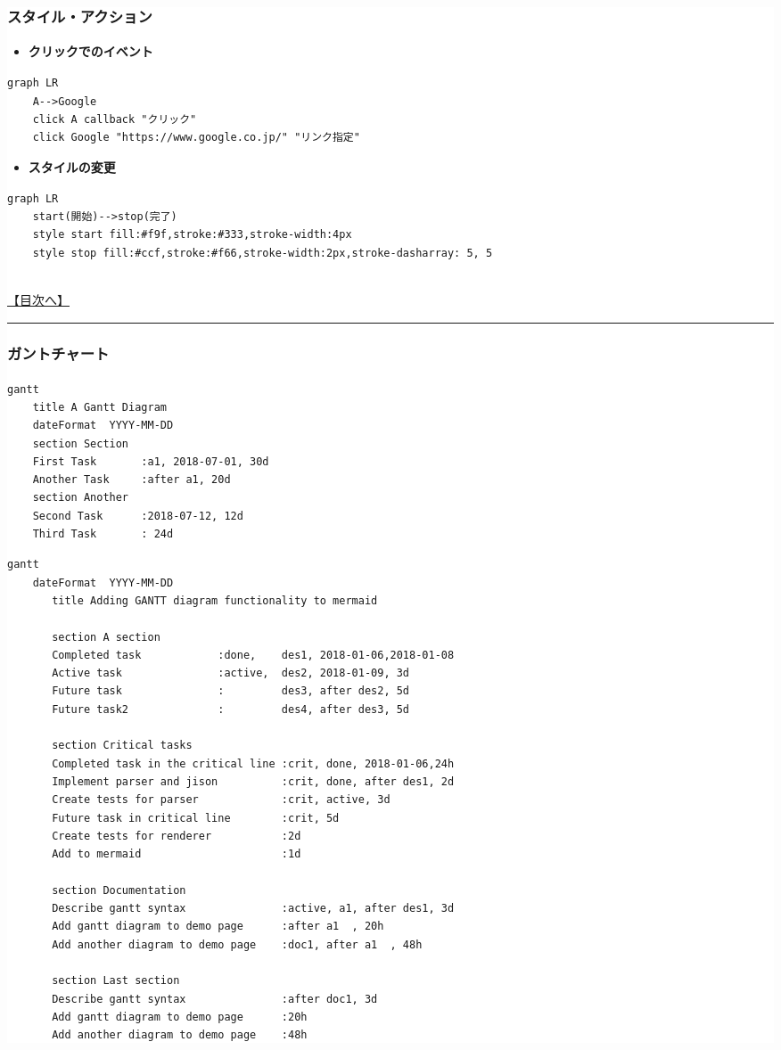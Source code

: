### スタイル・アクション

- **クリックでのイベント**

```mermaid
graph LR
    A-->Google
    click A callback "クリック"
    click Google "https://www.google.co.jp/" "リンク指定"
```

- **スタイルの変更**

```mermaid
graph LR
    start(開始)-->stop(完了)
    style start fill:#f9f,stroke:#333,stroke-width:4px
    style stop fill:#ccf,stroke:#f66,stroke-width:2px,stroke-dasharray: 5, 5
```

<br>[【目次へ】](#目次)

---

### ガントチャート

```mermaid
gantt
    title A Gantt Diagram
    dateFormat  YYYY-MM-DD
    section Section
    First Task       :a1, 2018-07-01, 30d
    Another Task     :after a1, 20d
    section Another
    Second Task      :2018-07-12, 12d
    Third Task       : 24d
```

```mermaid
gantt
    dateFormat  YYYY-MM-DD
       title Adding GANTT diagram functionality to mermaid

       section A section
       Completed task            :done,    des1, 2018-01-06,2018-01-08
       Active task               :active,  des2, 2018-01-09, 3d
       Future task               :         des3, after des2, 5d
       Future task2              :         des4, after des3, 5d

       section Critical tasks
       Completed task in the critical line :crit, done, 2018-01-06,24h
       Implement parser and jison          :crit, done, after des1, 2d
       Create tests for parser             :crit, active, 3d
       Future task in critical line        :crit, 5d
       Create tests for renderer           :2d
       Add to mermaid                      :1d

       section Documentation
       Describe gantt syntax               :active, a1, after des1, 3d
       Add gantt diagram to demo page      :after a1  , 20h
       Add another diagram to demo page    :doc1, after a1  , 48h

       section Last section
       Describe gantt syntax               :after doc1, 3d
       Add gantt diagram to demo page      :20h
       Add another diagram to demo page    :48h
```
